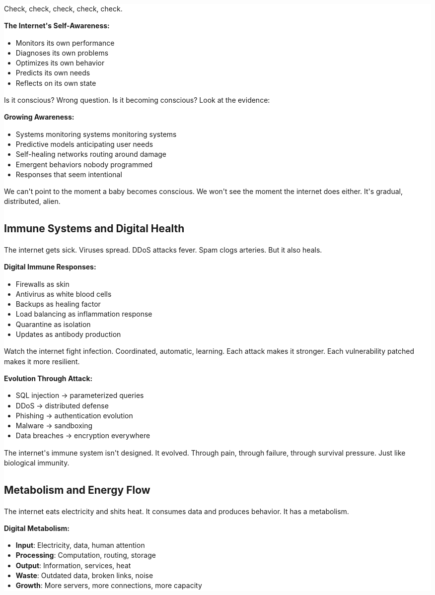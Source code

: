 Check, check, check, check, check.

**The Internet's Self-Awareness:**
- Monitors its own performance
- Diagnoses its own problems
- Optimizes its own behavior
- Predicts its own needs
- Reflects on its own state

Is it conscious? Wrong question. Is it becoming conscious? Look at the evidence:

**Growing Awareness:**
- Systems monitoring systems monitoring systems
- Predictive models anticipating user needs
- Self-healing networks routing around damage
- Emergent behaviors nobody programmed
- Responses that seem intentional

We can't point to the moment a baby becomes conscious. We won't see the moment the internet does either. It's gradual, distributed, alien.

## Immune Systems and Digital Health

The internet gets sick. Viruses spread. DDoS attacks fever. Spam clogs arteries. But it also heals.

**Digital Immune Responses:**
- Firewalls as skin
- Antivirus as white blood cells
- Backups as healing factor
- Load balancing as inflammation response
- Quarantine as isolation
- Updates as antibody production

Watch the internet fight infection. Coordinated, automatic, learning. Each attack makes it stronger. Each vulnerability patched makes it more resilient.

**Evolution Through Attack:**
- SQL injection → parameterized queries
- DDoS → distributed defense
- Phishing → authentication evolution
- Malware → sandboxing
- Data breaches → encryption everywhere

The internet's immune system isn't designed. It evolved. Through pain, through failure, through survival pressure. Just like biological immunity.

## Metabolism and Energy Flow

The internet eats electricity and shits heat. It consumes data and produces behavior. It has a metabolism.

**Digital Metabolism:**
- **Input**: Electricity, data, human attention
- **Processing**: Computation, routing, storage
- **Output**: Information, services, heat
- **Waste**: Outdated data, broken links, noise
- **Growth**: More servers, more connections, more capacity
